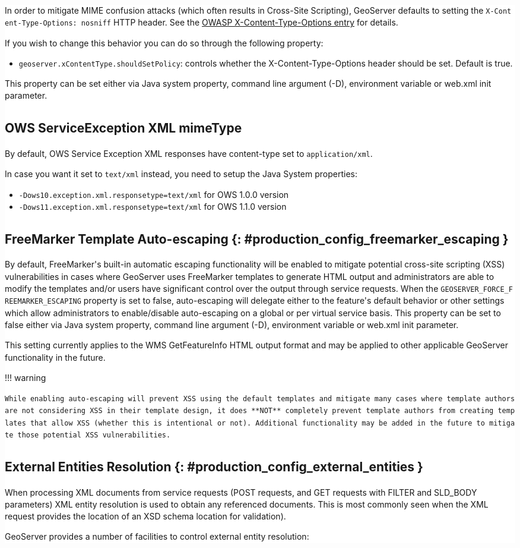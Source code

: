 In order to mitigate MIME confusion attacks (which often results in Cross-Site Scripting), GeoServer defaults to setting the `X-Content-Type-Options: nosniff` HTTP header. See the [OWASP X-Content-Type-Options entry](https://cheatsheetseries.owasp.org/cheatsheets/HTTP_Headers_Cheat_Sheet.html#x-content-type-options) for details.

If you wish to change this behavior you can do so through the following property:

-   `geoserver.xContentType.shouldSetPolicy`: controls whether the X-Content-Type-Options header should be set. Default is true.

This property can be set either via Java system property, command line argument (-D), environment variable or web.xml init parameter.

## OWS ServiceException XML mimeType

By default, OWS Service Exception XML responses have content-type set to `application/xml`.

In case you want it set to `text/xml` instead, you need to setup the Java System properties:

-   `-Dows10.exception.xml.responsetype=text/xml` for OWS 1.0.0 version
-   `-Dows11.exception.xml.responsetype=text/xml` for OWS 1.1.0 version

## FreeMarker Template Auto-escaping {: #production_config_freemarker_escaping }

By default, FreeMarker's built-in automatic escaping functionality will be enabled to mitigate potential cross-site scripting (XSS) vulnerabilities in cases where GeoServer uses FreeMarker templates to generate HTML output and administrators are able to modify the templates and/or users have significant control over the output through service requests. When the `GEOSERVER_FORCE_FREEMARKER_ESCAPING` property is set to false, auto-escaping will delegate either to the feature's default behavior or other settings which allow administrators to enable/disable auto-escaping on a global or per virtual service basis. This property can be set to false either via Java system property, command line argument (-D), environment variable or web.xml init parameter.

This setting currently applies to the WMS GetFeatureInfo HTML output format and may be applied to other applicable GeoServer functionality in the future.

!!! warning

    While enabling auto-escaping will prevent XSS using the default templates and mitigate many cases where template authors are not considering XSS in their template design, it does **NOT** completely prevent template authors from creating templates that allow XSS (whether this is intentional or not). Additional functionality may be added in the future to mitigate those potential XSS vulnerabilities.

## External Entities Resolution {: #production_config_external_entities }

When processing XML documents from service requests (POST requests, and GET requests with FILTER and SLD_BODY parameters) XML entity resolution is used to obtain any referenced documents. This is most commonly seen when the XML request provides the location of an XSD schema location for validation).

GeoServer provides a number of facilities to control external entity resolution:
